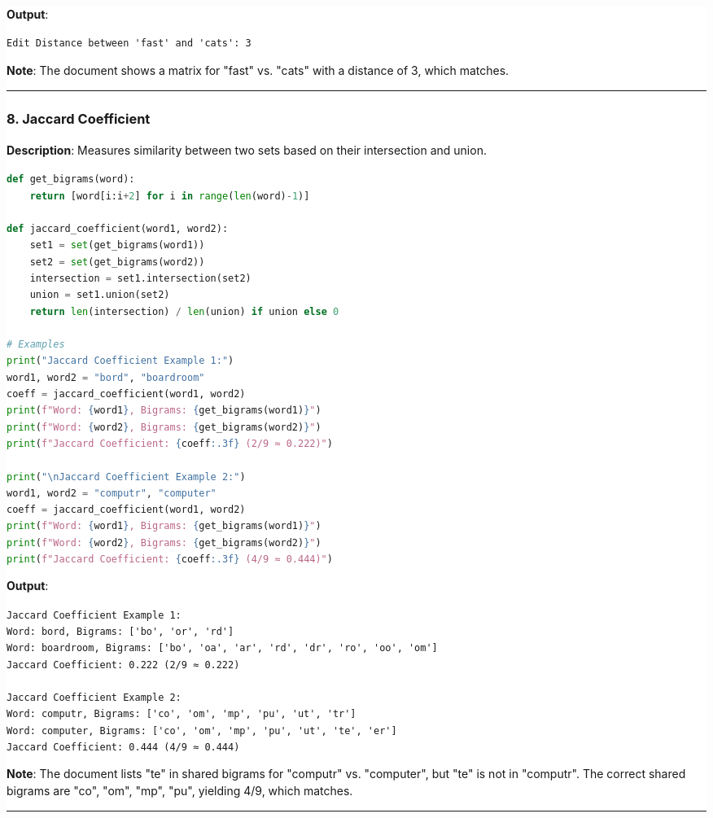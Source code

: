 **Output**:
```
Edit Distance between 'fast' and 'cats': 3
```

**Note**: The document shows a matrix for "fast" vs. "cats" with a distance of 3, which matches.

---

### 8. Jaccard Coefficient
**Description**: Measures similarity between two sets based on their intersection and union.

```python
def get_bigrams(word):
    return [word[i:i+2] for i in range(len(word)-1)]

def jaccard_coefficient(word1, word2):
    set1 = set(get_bigrams(word1))
    set2 = set(get_bigrams(word2))
    intersection = set1.intersection(set2)
    union = set1.union(set2)
    return len(intersection) / len(union) if union else 0

# Examples
print("Jaccard Coefficient Example 1:")
word1, word2 = "bord", "boardroom"
coeff = jaccard_coefficient(word1, word2)
print(f"Word: {word1}, Bigrams: {get_bigrams(word1)}")
print(f"Word: {word2}, Bigrams: {get_bigrams(word2)}")
print(f"Jaccard Coefficient: {coeff:.3f} (2/9 ≈ 0.222)")

print("\nJaccard Coefficient Example 2:")
word1, word2 = "computr", "computer"
coeff = jaccard_coefficient(word1, word2)
print(f"Word: {word1}, Bigrams: {get_bigrams(word1)}")
print(f"Word: {word2}, Bigrams: {get_bigrams(word2)}")
print(f"Jaccard Coefficient: {coeff:.3f} (4/9 ≈ 0.444)")
```

**Output**:
```
Jaccard Coefficient Example 1:
Word: bord, Bigrams: ['bo', 'or', 'rd']
Word: boardroom, Bigrams: ['bo', 'oa', 'ar', 'rd', 'dr', 'ro', 'oo', 'om']
Jaccard Coefficient: 0.222 (2/9 ≈ 0.222)

Jaccard Coefficient Example 2:
Word: computr, Bigrams: ['co', 'om', 'mp', 'pu', 'ut', 'tr']
Word: computer, Bigrams: ['co', 'om', 'mp', 'pu', 'ut', 'te', 'er']
Jaccard Coefficient: 0.444 (4/9 ≈ 0.444)
```

**Note**: The document lists "te" in shared bigrams for "computr" vs. "computer", but "te" is not in "computr". The correct shared bigrams are "co", "om", "mp", "pu", yielding 4/9, which matches.

---